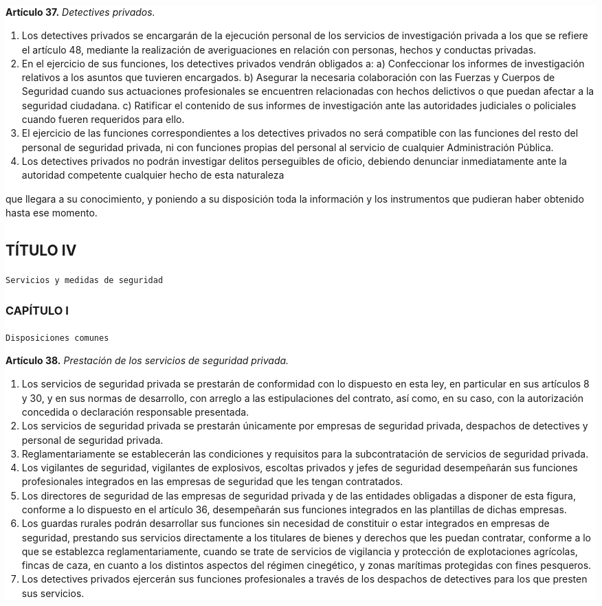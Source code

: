**Artículo 37.** _Detectives privados._

1. Los detectives privados se encargarán de la ejecución personal de los servicios de
   investigación privada a los que se refiere el artículo 48, mediante la realización de
   averiguaciones en relación con personas, hechos y conductas privadas.
2. En el ejercicio de sus funciones, los detectives privados vendrán obligados a:
   a) Confeccionar los informes de investigación relativos a los asuntos que tuvieren
   encargados.
   b) Asegurar la necesaria colaboración con las Fuerzas y Cuerpos de Seguridad cuando
   sus actuaciones profesionales se encuentren relacionadas con hechos delictivos o que
   puedan afectar a la seguridad ciudadana.
   c) Ratificar el contenido de sus informes de investigación ante las autoridades judiciales
   o policiales cuando fueren requeridos para ello.
3. El ejercicio de las funciones correspondientes a los detectives privados no será
   compatible con las funciones del resto del personal de seguridad privada, ni con funciones
   propias del personal al servicio de cualquier Administración Pública.
4. Los detectives privados no podrán investigar delitos perseguibles de oficio, debiendo
   denunciar inmediatamente ante la autoridad competente cualquier hecho de esta naturaleza

que llegara a su conocimiento, y poniendo a su disposición toda la información y los
instrumentos que pudieran haber obtenido hasta ese momento.

## TÍTULO IV

```
Servicios y medidas de seguridad
```

### CAPÍTULO I

```
Disposiciones comunes
```

**Artículo 38.** _Prestación de los servicios de seguridad privada._

1. Los servicios de seguridad privada se prestarán de conformidad con lo dispuesto en
   esta ley, en particular en sus artículos 8 y 30, y en sus normas de desarrollo, con arreglo a
   las estipulaciones del contrato, así como, en su caso, con la autorización concedida o
   declaración responsable presentada.
2. Los servicios de seguridad privada se prestarán únicamente por empresas de
   seguridad privada, despachos de detectives y personal de seguridad privada.
3. Reglamentariamente se establecerán las condiciones y requisitos para la
   subcontratación de servicios de seguridad privada.
4. Los vigilantes de seguridad, vigilantes de explosivos, escoltas privados y jefes de
   seguridad desempeñarán sus funciones profesionales integrados en las empresas de
   seguridad que les tengan contratados.
5. Los directores de seguridad de las empresas de seguridad privada y de las entidades
   obligadas a disponer de esta figura, conforme a lo dispuesto en el artículo 36, desempeñarán
   sus funciones integrados en las plantillas de dichas empresas.
6. Los guardas rurales podrán desarrollar sus funciones sin necesidad de constituir o
   estar integrados en empresas de seguridad, prestando sus servicios directamente a los
   titulares de bienes y derechos que les puedan contratar, conforme a lo que se establezca
   reglamentariamente, cuando se trate de servicios de vigilancia y protección de explotaciones
   agrícolas, fincas de caza, en cuanto a los distintos aspectos del régimen cinegético, y zonas
   marítimas protegidas con fines pesqueros.
7. Los detectives privados ejercerán sus funciones profesionales a través de los
   despachos de detectives para los que presten sus servicios.
